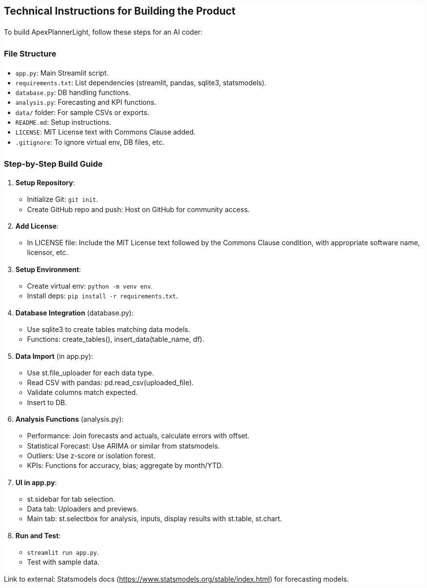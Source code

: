 ## Technical Instructions for Building the Product

To build ApexPlannerLight, follow these steps for an AI coder:

### File Structure
- `app.py`: Main Streamlit script.
- `requirements.txt`: List dependencies (streamlit, pandas, sqlite3, statsmodels).
- `database.py`: DB handling functions.
- `analysis.py`: Forecasting and KPI functions.
- `data/` folder: For sample CSVs or exports.
- `README.md`: Setup instructions.
- `LICENSE`: MIT License text with Commons Clause added.
- `.gitignore`: To ignore virtual env, DB files, etc.

### Step-by-Step Build Guide
1. **Setup Repository**:
   - Initialize Git: `git init`.
   - Create GitHub repo and push: Host on GitHub for community access.

2. **Add License**:
   - In LICENSE file: Include the MIT License text followed by the Commons Clause condition, with appropriate software name, licensor, etc.

3. **Setup Environment**:
   - Create virtual env: `python -m venv env`.
   - Install deps: `pip install -r requirements.txt`.

4. **Database Integration** (database.py):
   - Use sqlite3 to create tables matching data models.
   - Functions: create_tables(), insert_data(table_name, df).

5. **Data Import** (in app.py):
   - Use st.file_uploader for each data type.
   - Read CSV with pandas: pd.read_csv(uploaded_file).
   - Validate columns match expected.
   - Insert to DB.

6. **Analysis Functions** (analysis.py):
   - Performance: Join forecasts and actuals, calculate errors with offset.
   - Statistical Forecast: Use ARIMA or similar from statsmodels.
   - Outliers: Use z-score or isolation forest.
   - KPIs: Functions for accuracy, bias; aggregate by month/YTD.

7. **UI in app.py**:
   - st.sidebar for tab selection.
   - Data tab: Uploaders and previews.
   - Main tab: st.selectbox for analysis, inputs, display results with st.table, st.chart.

8. **Run and Test**:
   - `streamlit run app.py`.
   - Test with sample data.

Link to external: Statsmodels docs (https://www.statsmodels.org/stable/index.html) for forecasting models.